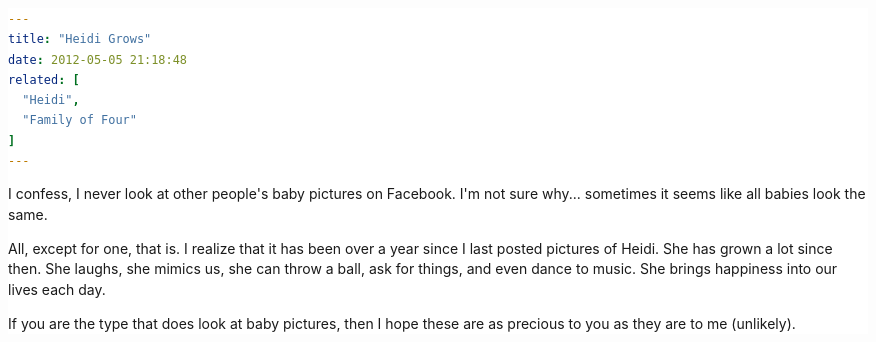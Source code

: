 ```yaml
---
title: "Heidi Grows"
date: 2012-05-05 21:18:48
related: [
  "Heidi",
  "Family of Four"
]
---
```


I confess, I never look at other people's baby pictures on Facebook. I'm not sure why... sometimes it seems like all babies look the same.

All, except for one, that is. I realize that it has been over a year since I last posted pictures of Heidi. She has grown a lot since then. She laughs, she mimics us, she can throw a ball, ask for things, and even dance to music. She brings happiness into our lives each day.

If you are the type that does look at baby pictures, then I hope these are as precious to you as they are to me (unlikely).
